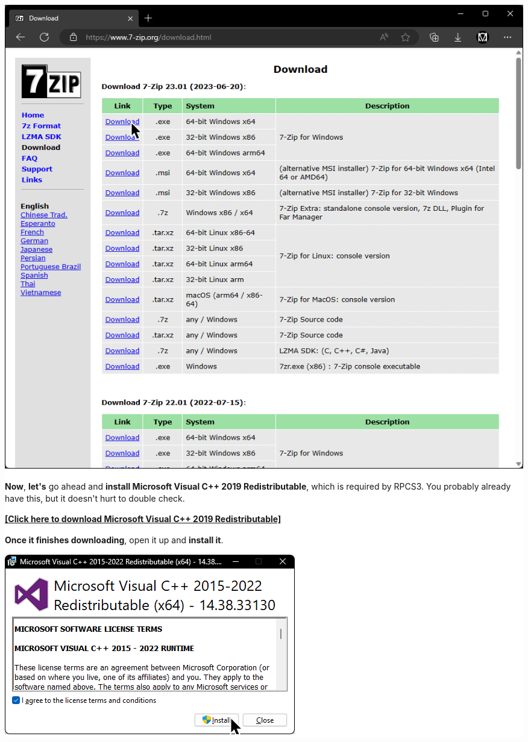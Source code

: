 [![A screenshot of 7-zip.org's download page, with a cursor hovering over the 64 bit .exe installer.](images/inst/7zip.png)](https://www.7-zip.org/download.html "7-zip.org/download")

**Now**, **let's** go ahead and **install Microsoft Visual C++ 2019 Redistributable**, which is required by RPCS3. You probably already have this, but it doesn't hurt to double check.

[**[Click here to download Microsoft Visual C++ 2019 Redistributable]**](https://aka.ms/vs/17/release/vc_redist.x64.exe)

**Once it finishes downloading**, open it up and **install it**.  

[![A screenshot of Microsoft Visual C++ 2019 Redistributable's installer prompting the user to accept the license terms and conditions and to install.](images/inst/mvcpp.png)](https://aka.ms/vs/17/release/vc_redist.x64.exe "Microsoft Visual C++ 2015-22 Redistributable (x64) 14.3833130")